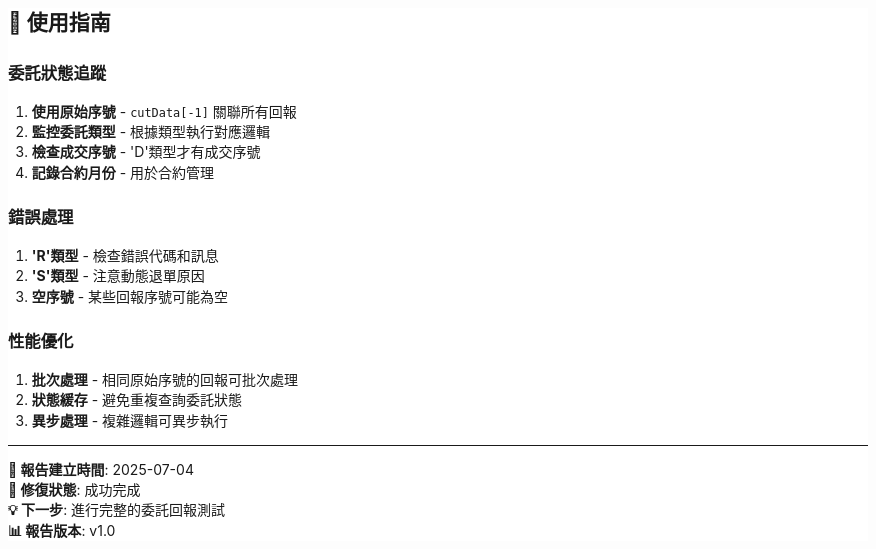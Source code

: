 ## 📝 **使用指南**

### **委託狀態追蹤**
1. **使用原始序號** - `cutData[-1]` 關聯所有回報
2. **監控委託類型** - 根據類型執行對應邏輯
3. **檢查成交序號** - 'D'類型才有成交序號
4. **記錄合約月份** - 用於合約管理

### **錯誤處理**
1. **'R'類型** - 檢查錯誤代碼和訊息
2. **'S'類型** - 注意動態退單原因
3. **空序號** - 某些回報序號可能為空

### **性能優化**
1. **批次處理** - 相同原始序號的回報可批次處理
2. **狀態緩存** - 避免重複查詢委託狀態
3. **異步處理** - 複雜邏輯可異步執行

---

**📝 報告建立時間**: 2025-07-04  
**🎯 修復狀態**: 成功完成  
**💡 下一步**: 進行完整的委託回報測試  
**📊 報告版本**: v1.0
